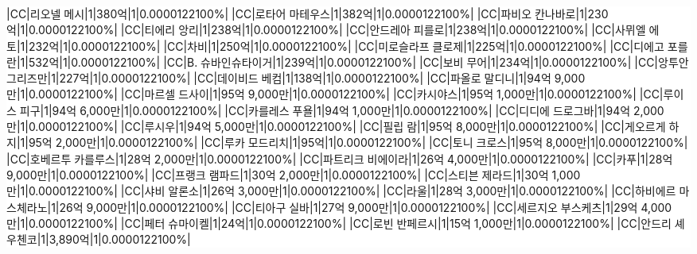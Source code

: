 |CC|리오넬 메시|1|380억|1|0.0000122100%|
|CC|로타어 마테우스|1|382억|1|0.0000122100%|
|CC|파비오 칸나바로|1|230억|1|0.0000122100%|
|CC|티에리 앙리|1|238억|1|0.0000122100%|
|CC|안드레아 피를로|1|238억|1|0.0000122100%|
|CC|사뮈엘 에토|1|232억|1|0.0000122100%|
|CC|차비|1|250억|1|0.0000122100%|
|CC|미로슬라프 클로제|1|225억|1|0.0000122100%|
|CC|디에고 포를란|1|532억|1|0.0000122100%|
|CC|B. 슈바인슈타이거|1|239억|1|0.0000122100%|
|CC|보비 무어|1|234억|1|0.0000122100%|
|CC|앙투안 그리즈만|1|227억|1|0.0000122100%|
|CC|데이비드 베컴|1|138억|1|0.0000122100%|
|CC|파올로 말디니|1|94억 9,000만|1|0.0000122100%|
|CC|마르셀 드사이|1|95억 9,000만|1|0.0000122100%|
|CC|카시야스|1|95억 1,000만|1|0.0000122100%|
|CC|루이스 피구|1|94억 6,000만|1|0.0000122100%|
|CC|카를레스 푸욜|1|94억 1,000만|1|0.0000122100%|
|CC|디디에 드로그바|1|94억 2,000만|1|0.0000122100%|
|CC|루시우|1|94억 5,000만|1|0.0000122100%|
|CC|필립 람|1|95억 8,000만|1|0.0000122100%|
|CC|게오르게 하지|1|95억 2,000만|1|0.0000122100%|
|CC|루카 모드리치|1|95억|1|0.0000122100%|
|CC|토니 크로스|1|95억 8,000만|1|0.0000122100%|
|CC|호베르투 카를루스|1|28억 2,000만|1|0.0000122100%|
|CC|파트리크 비에이라|1|26억 4,000만|1|0.0000122100%|
|CC|카푸|1|28억 9,000만|1|0.0000122100%|
|CC|프랭크 램파드|1|30억 2,000만|1|0.0000122100%|
|CC|스티븐 제라드|1|30억 1,000만|1|0.0000122100%|
|CC|샤비 알론소|1|26억 3,000만|1|0.0000122100%|
|CC|라울|1|28억 3,000만|1|0.0000122100%|
|CC|하비에르 마스체라노|1|26억 9,000만|1|0.0000122100%|
|CC|티아구 실바|1|27억 9,000만|1|0.0000122100%|
|CC|세르지오 부스케츠|1|29억 4,000만|1|0.0000122100%|
|CC|페터 슈마이켈|1|24억|1|0.0000122100%|
|CC|로빈 반페르시|1|15억 1,000만|1|0.0000122100%|
|CC|안드리 셰우첸코|1|3,890억|1|0.0000122100%|